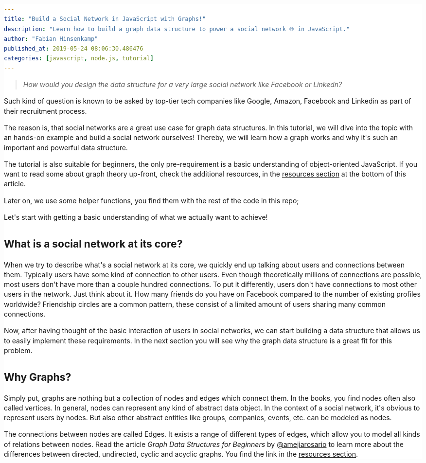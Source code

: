 ```yaml
---
title: "Build a Social Network in JavaScript with Graphs!"
description: "Learn how to build a graph data structure to power a social network 🌐 in JavaScript."
author: "Fabian Hinsenkamp"
published_at: 2019-05-24 08:06:30.486476
categories: [javascript, node.js, tutorial]
---
```


> _How would you design the data structure for a very large social network like Facebook or Linkedn?_

Such kind of question is known to be asked by top-tier tech companies like
Google, Amazon, Facebook and Linkedin as part of their recruitment process.

The reason is, that social networks are a great use case for graph data structures. In this tutorial, we will dive into the topic with an hands-on example and build a social network ourselves! Thereby, we will learn how a graph works and why it's such an important and powerful data structure.

The tutorial is also suitable for beginners, the only pre-requirement is a basic understanding of object-oriented JavaScript. If you want to read some about graph theory up-front, check the additional resources, in the [resources section](#resources) at the bottom of this article.

Later on, we use some helper functions, you find them with the rest of the code in this [repo](https://github.com/fh48/tutorial_SocialNetworkGraph);

Let's start with getting a basic understanding of what we actually want to achieve!

## What is a social network at its core?

When we try to describe what's a social network at its core, we quickly end up talking about users and connections between them.
Typically users have some kind of connection to other users. Even though theoretically millions of connections are possible, most users don't have more than a couple hundred connections. To put it differently, users don't have connections to most other users in the network.
Just think about it. How many friends do you have on Facebook compared to the number of existing profiles worldwide? Friendship circles are a common pattern, these consist of a limited amount of users sharing many common connections.

Now, after having thought of the basic interaction of users in social networks, we can start building a data structure that allows us to easily implement these requirements. In the next section you will see why the graph data structure is a great fit for this problem.

## Why Graphs?

Simply put, graphs are nothing but a collection of nodes and edges which connect them. In the books, you find nodes often also called vertices. In general, nodes can represent any kind of abstract data object. In the context of a social network, it's obvious to represent users by nodes. But also other abstract entities like groups, companies, events, etc. can be modeled as nodes.

The connections between nodes are called Edges. It exists a range of different types of edges, which allow you to model all kinds of relations between nodes. Read the article _Graph Data Structures for Beginners_ by [@amejiarosario](www.twitter.com/amejiarosario) to learn more about the differences between directed, undirected, cyclic and acyclic graphs. You find the link in the [resources section](#resources).
